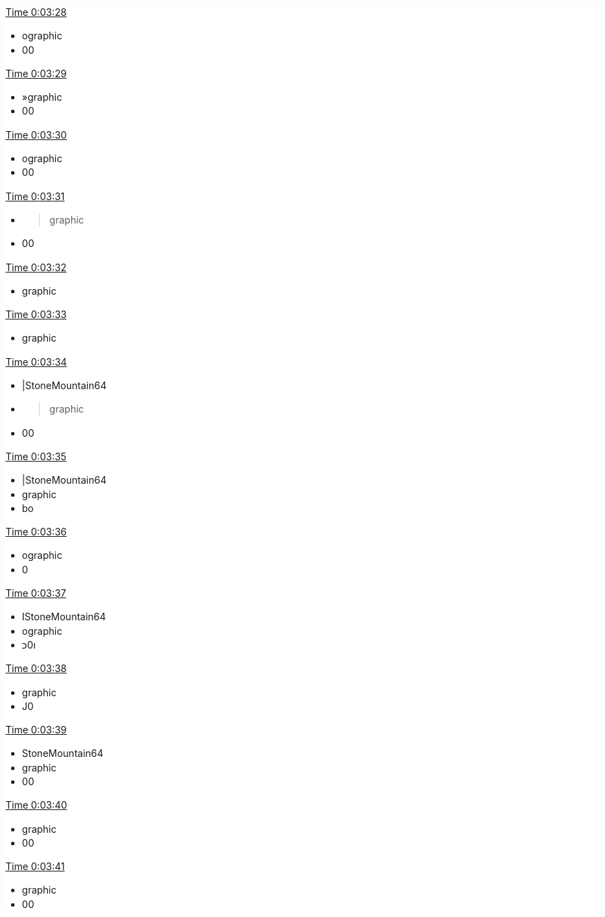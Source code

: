  [Time 0:03:28](https://youtu.be/lKY1eDtlgjM?t=203) 
- ographic 
- 00 

 [Time 0:03:29](https://youtu.be/lKY1eDtlgjM?t=204) 
- »graphic 
- 00 

 [Time 0:03:30](https://youtu.be/lKY1eDtlgjM?t=205) 
- ographic 
- 00 

 [Time 0:03:31](https://youtu.be/lKY1eDtlgjM?t=206) 
- >graphic 
- 00 

 [Time 0:03:32](https://youtu.be/lKY1eDtlgjM?t=207) 
- graphic 

 [Time 0:03:33](https://youtu.be/lKY1eDtlgjM?t=208) 
- graphic 

 [Time 0:03:34](https://youtu.be/lKY1eDtlgjM?t=209) 
- |StoneMountain64 
- >graphic 
- 00 

 [Time 0:03:35](https://youtu.be/lKY1eDtlgjM?t=210) 
- |StoneMountain64 
- graphic 
- bo 

 [Time 0:03:36](https://youtu.be/lKY1eDtlgjM?t=211) 
- ographic 
- 0 

 [Time 0:03:37](https://youtu.be/lKY1eDtlgjM?t=212) 
- IStoneMountain64 
- ographic 
- ו0כ 

 [Time 0:03:38](https://youtu.be/lKY1eDtlgjM?t=213) 
- graphic 
- J0 

 [Time 0:03:39](https://youtu.be/lKY1eDtlgjM?t=214) 
- StoneMountain64 
- graphic 
- 00 

 [Time 0:03:40](https://youtu.be/lKY1eDtlgjM?t=215) 
- graphic 
- 00 

 [Time 0:03:41](https://youtu.be/lKY1eDtlgjM?t=216) 
- graphic 
- 00 

